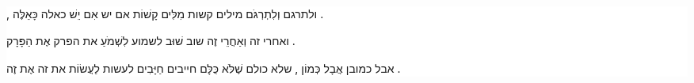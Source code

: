   </span>
  , <span class="lyrics-reveal" aria-label="and to translate | וְלִתְרְגֹּם (and to translate)">
    <span class="heb-no-niqqud">ולתרגם</span>
    <span class="heb-niqqud">וְלִתְרְגֹּם</span>
  </span>
  <span class="lyrics-reveal" aria-label="difficult words | מִלִּים קָשׁוֹת (difficult words)">
    <span class="heb-no-niqqud">מילים קשות</span>
    <span class="heb-niqqud">מִלִּים קָשׁוֹת</span>
  </span>
  <span class="lyrics-reveal" aria-label="if there are | אִם יֵשׁ (if there are)">
    <span class="heb-no-niqqud">אם יש</span>
    <span class="heb-niqqud">אִם יֵשׁ</span>
  </span>
  <span class="lyrics-reveal" aria-label="such | כָּאֵלֶּה (such)">
    <span class="heb-no-niqqud">כאלה</span>
    <span class="heb-niqqud">כָּאֵלֶּה</span>
  </span>
  .
</p>
<p>
  <span class="lyrics-reveal" aria-label="And after that | וְאַחֲרֵי זֶה (and after that)">
    <span class="heb-no-niqqud">ואחרי זה</span>
    <span class="heb-niqqud">וְאַחֲרֵי זֶה</span>
  </span>
  <span class="lyrics-reveal" aria-label="again | שׁוּב (again)">
    <span class="heb-no-niqqud">שוב</span>
    <span class="heb-niqqud">שׁוּב</span>
  </span>
  <span class="lyrics-reveal" aria-label="to listen | לִשְׁמֹעַ (to listen)">
    <span class="heb-no-niqqud">לשמוע</span>
    <span class="heb-niqqud">לִשְׁמֹעַ</span>
  </span>
  <span class="lyrics-reveal" aria-label="to the episode | אֶת הַפָּרָק (to the episode)">
    <span class="heb-no-niqqud">את הפרק</span>
    <span class="heb-niqqud">אֶת הַפָּרָק</span>
  </span>
  .
</p>

<p>
  <span class="lyrics-reveal" aria-label="But of course | אֲבָל כְּמוֹן (but of course)">
    <span class="heb-no-niqqud">אבל כמובן</span>
    <span class="heb-niqqud">אֲבָל כְּמוֹן</span>
  </span>
  , <span class="lyrics-reveal" aria-label="not everyone | לֹא כֻּלָּם (not everyone)">
    <span class="heb-no-niqqud">שלא כולם</span>
    <span class="heb-niqqud">שֶׁלֹּא כֻּלָּם</span>
  </span>
  <span class="lyrics-reveal" aria-label="must | חַיָּב (must)">
    <span class="heb-no-niqqud">חייבים</span>
    <span class="heb-niqqud">חַיָּבִים</span>
  </span>
  <span class="lyrics-reveal" aria-label="to do | לַעֲשׂוֹת (to do)">
    <span class="heb-no-niqqud">לעשות</span>
    <span class="heb-niqqud">לַעֲשׂוֹת</span>
  </span>
  <span class="lyrics-reveal" aria-label="this | אֶת זֶה (this)">
    <span class="heb-no-niqqud">את זה</span>
    <span class="heb-niqqud">אֶת זֶה</span>
  </span>
  .
</p>
<p>
  <span class="lyrics-reveal" aria-label="Everyone | כָּל אֶחָד (everyone)">